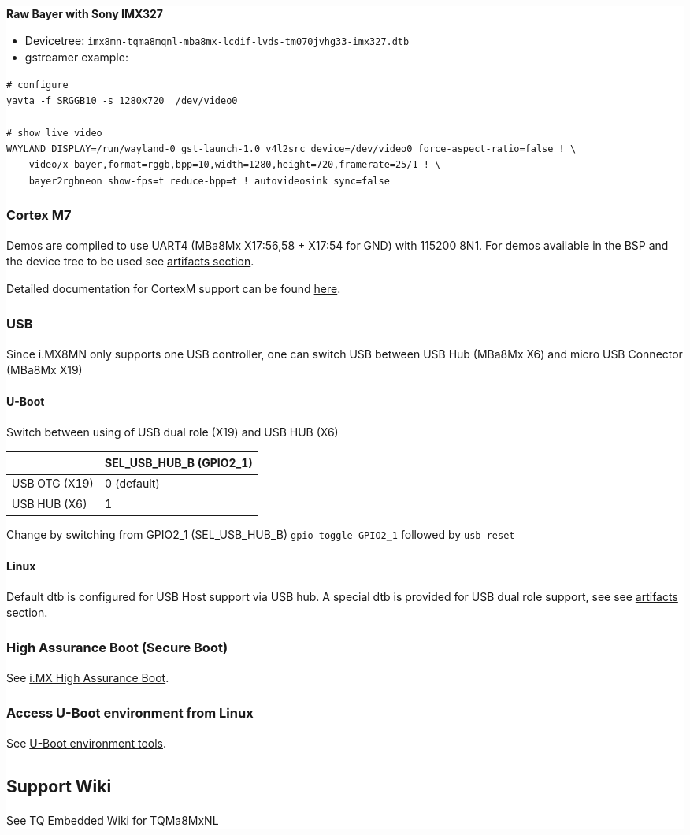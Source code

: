 __Raw Bayer with Sony IMX327__

* Devicetree: `imx8mn-tqma8mqnl-mba8mx-lcdif-lvds-tm070jvhg33-imx327.dtb`
* gstreamer example:

```
# configure
yavta -f SRGGB10 -s 1280x720  /dev/video0

# show live video
WAYLAND_DISPLAY=/run/wayland-0 gst-launch-1.0 v4l2src device=/dev/video0 force-aspect-ratio=false ! \
	video/x-bayer,format=rggb,bpp=10,width=1280,height=720,framerate=25/1 ! \
	bayer2rgbneon show-fps=t reduce-bpp=t ! autovideosink sync=false
```

### Cortex M7

Demos are compiled to use UART4 (MBa8Mx X17:56,58 + X17:54 for GND) with 115200 8N1.
For demos available in the BSP and the device tree to be used see [artifacts section](#build-artifacts).

Detailed documentation for CortexM support can be found [here](./README.CortexM-on-IMX8M.md).

### USB

Since i.MX8MN only supports one USB controller, one can switch USB between
USB Hub (MBa8Mx X6) and micro USB Connector (MBa8Mx X19)

#### U-Boot

Switch between using of USB dual role (X19) and USB HUB (X6)

|               | SEL_USB_HUB_B (GPIO2_1) |
| ------------- | ----------------------- |
| USB OTG (X19) | 0 (default)             |
| USB HUB (X6)  | 1                       |

Change by switching from GPIO2_1 (SEL_USB_HUB_B)
`gpio toggle GPIO2_1` followed by `usb reset`

#### Linux

Default dtb is configured for USB Host support via USB hub. A special dtb
is provided for USB dual role support, see see [artifacts section](#build-artifacts).

### High Assurance Boot (Secure Boot)

See [i.MX High Assurance Boot](README.IMX-HAB.md).

### Access U-Boot environment from Linux

See [U-Boot environment tools](README.libubootenv.md).

## Support Wiki

See [TQ Embedded Wiki for TQMa8MxNL](https://support.tq-group.com/en/arm/tqma8mxnl)
